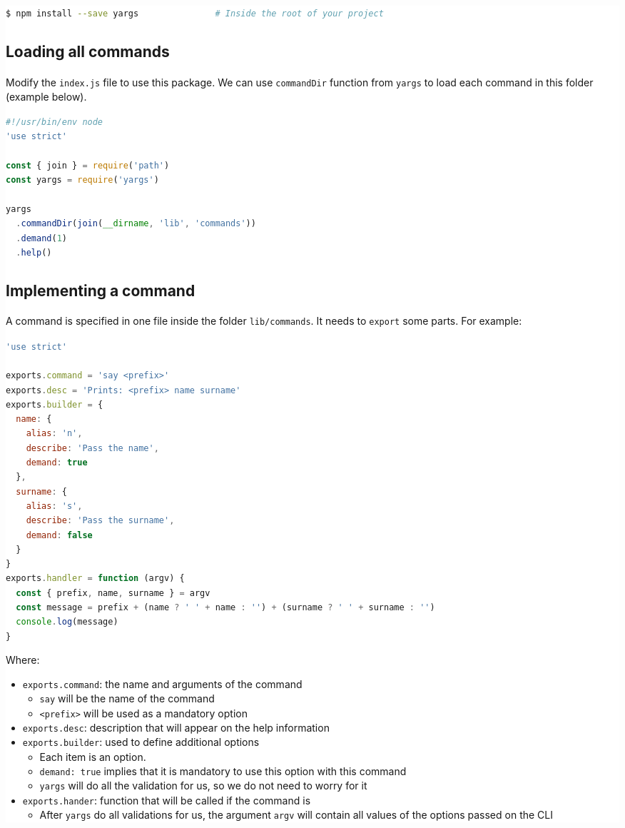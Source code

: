 ```bash
$ npm install --save yargs               # Inside the root of your project
```

## Loading all commands

Modify the ```index.js``` file to use this package. We can use ```commandDir``` function from ```yargs``` to load each command in this folder (example below).

```JavaScript
#!/usr/bin/env node
'use strict'

const { join } = require('path')
const yargs = require('yargs')

yargs
  .commandDir(join(__dirname, 'lib', 'commands'))
  .demand(1)
  .help()
```

## Implementing a command

A command is specified in one file inside the folder ```lib/commands```. It needs to ```export``` some parts. For example:

```javascript
'use strict'

exports.command = 'say <prefix>'
exports.desc = 'Prints: <prefix> name surname'
exports.builder = {
  name: {
    alias: 'n',
    describe: 'Pass the name',
    demand: true
  },
  surname: {
    alias: 's',
    describe: 'Pass the surname',
    demand: false
  }
}
exports.handler = function (argv) {
  const { prefix, name, surname } = argv
  const message = prefix + (name ? ' ' + name : '') + (surname ? ' ' + surname : '')
  console.log(message)
}
```

Where:

- ```exports.command```: the name and arguments of the command
  - ```say``` will be the name of the command
  - ```<prefix>``` will be used as a mandatory option
- ```exports.desc```: description that will appear on the help information
- ```exports.builder```: used to define additional options
  - Each item is an option.
  - ```demand: true``` implies that it is mandatory to use this option with this command
  - ```yargs``` will do all the validation for us, so we do not need to worry for it
- ```exports.hander```: function that will be called if the command is 
  - After ```yargs``` do all validations for us, the argument ```argv``` will contain all values of the options passed on the CLI
